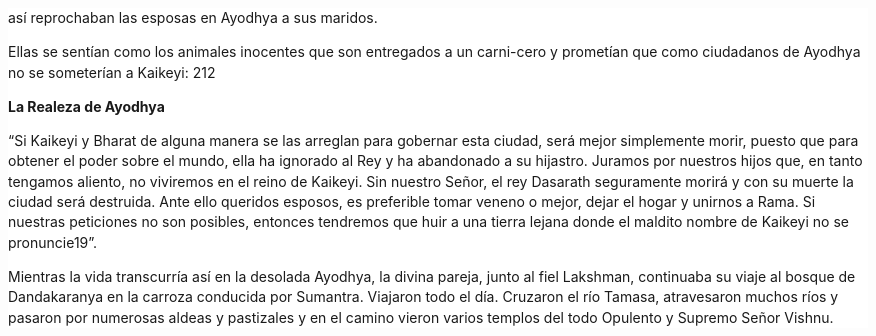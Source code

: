 así reprochaban las esposas en Ayodhya a sus maridos. 

Ellas se sentían como los animales inocentes que son entregados a un carni-cero y prometían que como ciudadanos de Ayodhya no se someterían a Kaikeyi: 212

**La Realeza de Ayodhya**

“Si Kaikeyi y Bharat de alguna manera se las arreglan para gobernar esta ciudad, será mejor simplemente morir, puesto que para obtener el poder sobre el mundo, ella ha ignorado al Rey y ha abandonado a su hijastro. Juramos por nuestros hijos que, en tanto tengamos aliento, no viviremos en el reino de Kaikeyi. Sin nuestro Señor, el rey Dasarath seguramente morirá y con su muerte la ciudad será destruida. Ante ello queridos esposos, es preferible tomar veneno o mejor, dejar el hogar y unirnos a Rama. Si nuestras peticiones no son posibles, entonces tendremos que huir a una tierra lejana donde el maldito nombre de Kaikeyi no se pronuncie19”. 

Mientras la vida transcurría así en la desolada Ayodhya, la divina pareja, junto al fiel Lakshman, continuaba su viaje al bosque de Dandakaranya en la carroza conducida por Sumantra. Viajaron todo el día. Cruzaron el río Tamasa, atravesaron muchos ríos y pasaron por numerosas aldeas y pastizales y en el camino vieron varios templos del todo Opulento y Supremo Señor Vishnu. 

